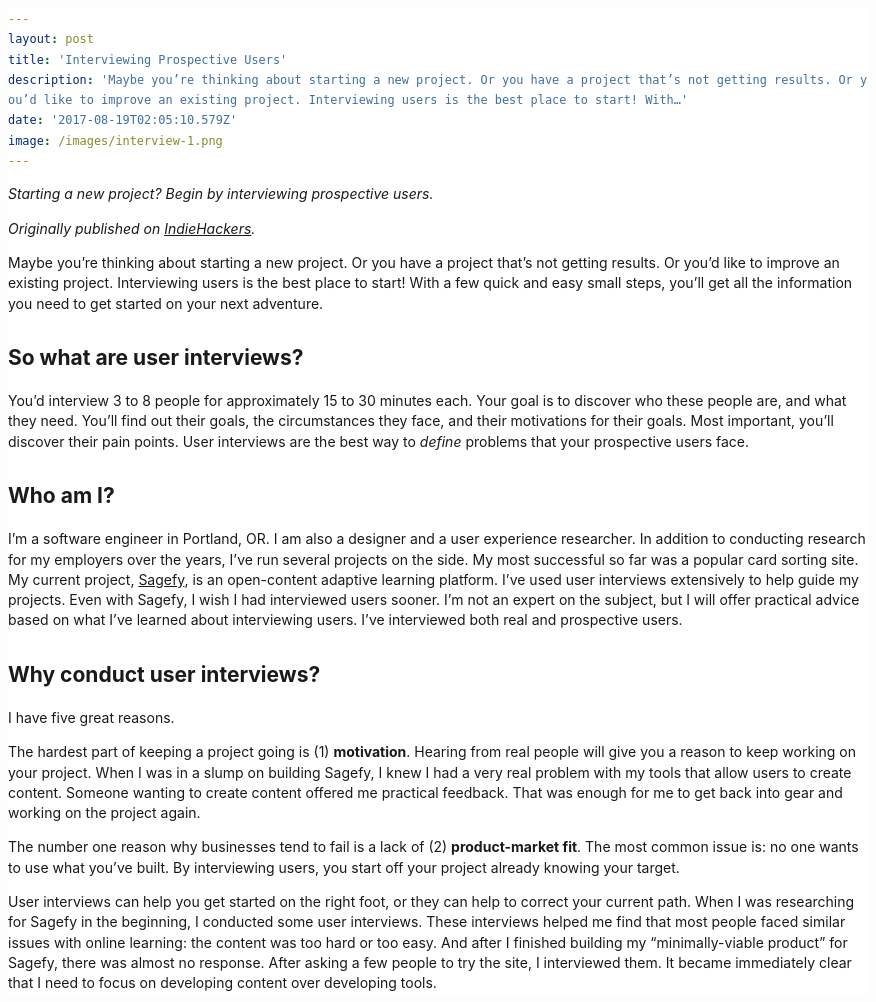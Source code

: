 ```yaml
---
layout: post
title: 'Interviewing Prospective Users'
description: 'Maybe you’re thinking about starting a new project. Or you have a project that’s not getting results. Or you’d like to improve an existing project. Interviewing users is the best place to start! With…'
date: '2017-08-19T02:05:10.579Z'
image: /images/interview-1.png
---
```


_Starting a new project? Begin by interviewing prospective users._

_Originally published on_ [_IndieHackers_](https://www.indiehackers.com/@sagefy/5179a03d09)_._

Maybe you’re thinking about starting a new project. Or you have a project that’s not getting results. Or you’d like to improve an existing project. Interviewing users is the best place to start! With a few quick and easy small steps, you’ll get all the information you need to get started on your next adventure.

## So what are user interviews?

You’d interview 3 to 8 people for approximately 15 to 30 minutes each. Your goal is to discover who these people are, and what they need. You’ll find out their goals, the circumstances they face, and their motivations for their goals. Most important, you’ll discover their pain points. User interviews are the best way to _define_ problems that your prospective users face.

## Who am I?

I’m a software engineer in Portland, OR. I am also a designer and a user experience researcher. In addition to conducting research for my employers over the years, I’ve run several projects on the side. My most successful so far was a popular card sorting site. My current project, [Sagefy](https://sagefy.org), is an open-content adaptive learning platform. I’ve used user interviews extensively to help guide my projects. Even with Sagefy, I wish I had interviewed users sooner. I’m not an expert on the subject, but I will offer practical advice based on what I’ve learned about interviewing users. I’ve interviewed both real and prospective users.

## Why conduct user interviews?

I have five great reasons.

The hardest part of keeping a project going is (1) **motivation**. Hearing from real people will give you a reason to keep working on your project. When I was in a slump on building Sagefy, I knew I had a very real problem with my tools that allow users to create content. Someone wanting to create content offered me practical feedback. That was enough for me to get back into gear and working on the project again.

The number one reason why businesses tend to fail is a lack of (2) **product-market fit**. The most common issue is: no one wants to use what you’ve built. By interviewing users, you start off your project already knowing your target.

User interviews can help you get started on the right foot, or they can help to correct your current path. When I was researching for Sagefy in the beginning, I conducted some user interviews. These interviews helped me find that most people faced similar issues with online learning: the content was too hard or too easy. And after I finished building my “minimally-viable product” for Sagefy, there was almost no response. After asking a few people to try the site, I interviewed them. It became immediately clear that I need to focus on developing content over developing tools.
